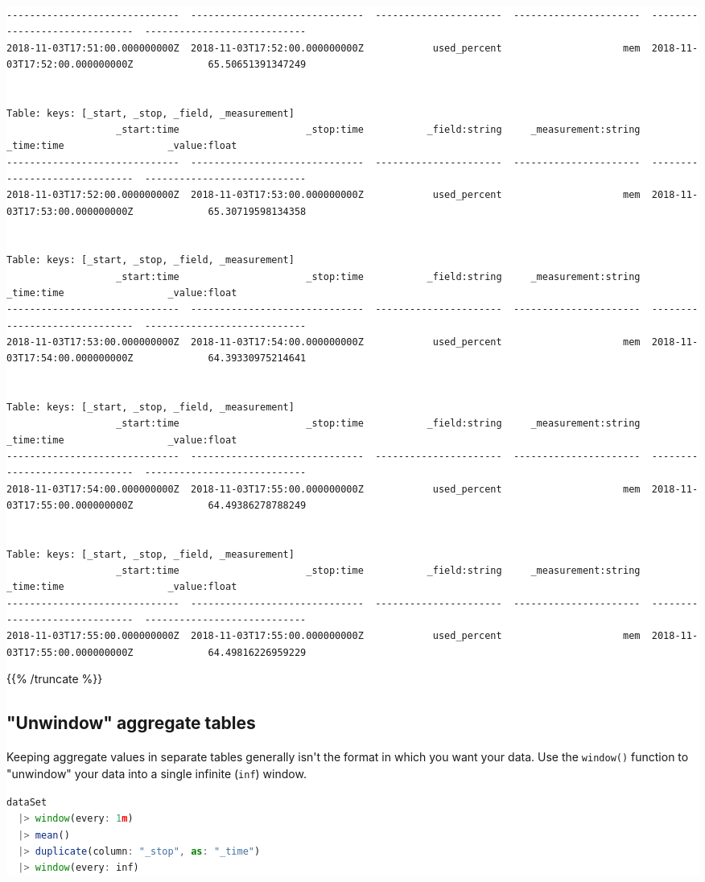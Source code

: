 ```
------------------------------  ------------------------------  ----------------------  ----------------------  ------------------------------  ----------------------------
2018-11-03T17:51:00.000000000Z  2018-11-03T17:52:00.000000000Z            used_percent                     mem  2018-11-03T17:52:00.000000000Z             65.50651391347249


Table: keys: [_start, _stop, _field, _measurement]
                   _start:time                      _stop:time           _field:string     _measurement:string                      _time:time                  _value:float
------------------------------  ------------------------------  ----------------------  ----------------------  ------------------------------  ----------------------------
2018-11-03T17:52:00.000000000Z  2018-11-03T17:53:00.000000000Z            used_percent                     mem  2018-11-03T17:53:00.000000000Z             65.30719598134358


Table: keys: [_start, _stop, _field, _measurement]
                   _start:time                      _stop:time           _field:string     _measurement:string                      _time:time                  _value:float
------------------------------  ------------------------------  ----------------------  ----------------------  ------------------------------  ----------------------------
2018-11-03T17:53:00.000000000Z  2018-11-03T17:54:00.000000000Z            used_percent                     mem  2018-11-03T17:54:00.000000000Z             64.39330975214641


Table: keys: [_start, _stop, _field, _measurement]
                   _start:time                      _stop:time           _field:string     _measurement:string                      _time:time                  _value:float
------------------------------  ------------------------------  ----------------------  ----------------------  ------------------------------  ----------------------------
2018-11-03T17:54:00.000000000Z  2018-11-03T17:55:00.000000000Z            used_percent                     mem  2018-11-03T17:55:00.000000000Z             64.49386278788249


Table: keys: [_start, _stop, _field, _measurement]
                   _start:time                      _stop:time           _field:string     _measurement:string                      _time:time                  _value:float
------------------------------  ------------------------------  ----------------------  ----------------------  ------------------------------  ----------------------------
2018-11-03T17:55:00.000000000Z  2018-11-03T17:55:00.000000000Z            used_percent                     mem  2018-11-03T17:55:00.000000000Z             64.49816226959229
```
{{% /truncate %}}

## "Unwindow" aggregate tables
Keeping aggregate values in separate tables generally isn't the format in which you want your data.
Use the `window()` function to "unwindow" your data into a single infinite (`inf`) window.

```js
dataSet
  |> window(every: 1m)
  |> mean()
  |> duplicate(column: "_stop", as: "_time")
  |> window(every: inf)
```
